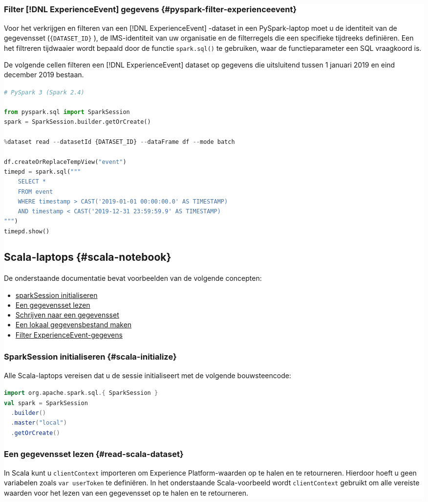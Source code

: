 ### Filter [!DNL ExperienceEvent] gegevens {#pyspark-filter-experienceevent}

Voor het verkrijgen en filteren van een [!DNL ExperienceEvent] -dataset in een PySpark-laptop moet u de identiteit van de gegevensset (`{DATASET_ID}` ), de IMS-identiteit van uw organisatie en de filterregels die een specifieke tijdreeks definiëren. Een het filtreren tijdwaaier wordt bepaald door de functie `spark.sql()` te gebruiken, waar de functieparameter een SQL vraagkoord is.

De volgende cellen filteren een [!DNL ExperienceEvent] dataset op gegevens die uitsluitend tussen 1 januari 2019 en eind december 2019 bestaan.

```python
# PySpark 3 (Spark 2.4)

from pyspark.sql import SparkSession
spark = SparkSession.builder.getOrCreate()

%dataset read --datasetId {DATASET_ID} --dataFrame df --mode batch

df.createOrReplaceTempView("event")
timepd = spark.sql("""
    SELECT *
    FROM event
    WHERE timestamp > CAST('2019-01-01 00:00:00.0' AS TIMESTAMP)
    AND timestamp < CAST('2019-12-31 23:59:59.9' AS TIMESTAMP)
""")
timepd.show()
```

## Scala-laptops {#scala-notebook}

De onderstaande documentatie bevat voorbeelden van de volgende concepten:

- [sparkSession initialiseren](#scala-initialize)
- [Een gegevensset lezen](#read-scala-dataset)
- [Schrijven naar een gegevensset](#scala-write-dataset)
- [Een lokaal gegevensbestand maken](#scala-create-dataframe)
- [Filter ExperienceEvent-gegevens](#scala-experienceevent)

### SparkSession initialiseren {#scala-initialize}

Alle Scala-laptops vereisen dat u de sessie initialiseert met de volgende bouwsteencode:

```scala
import org.apache.spark.sql.{ SparkSession }
val spark = SparkSession
  .builder()
  .master("local")
  .getOrCreate()
```

### Een gegevensset lezen {#read-scala-dataset}

In Scala kunt u `clientContext` importeren om Experience Platform-waarden op te halen en te retourneren. Hierdoor hoeft u geen variabelen zoals `var userToken` te definiëren. In het onderstaande Scala-voorbeeld wordt `clientContext` gebruikt om alle vereiste waarden voor het lezen van een gegevensset op te halen en te retourneren.
